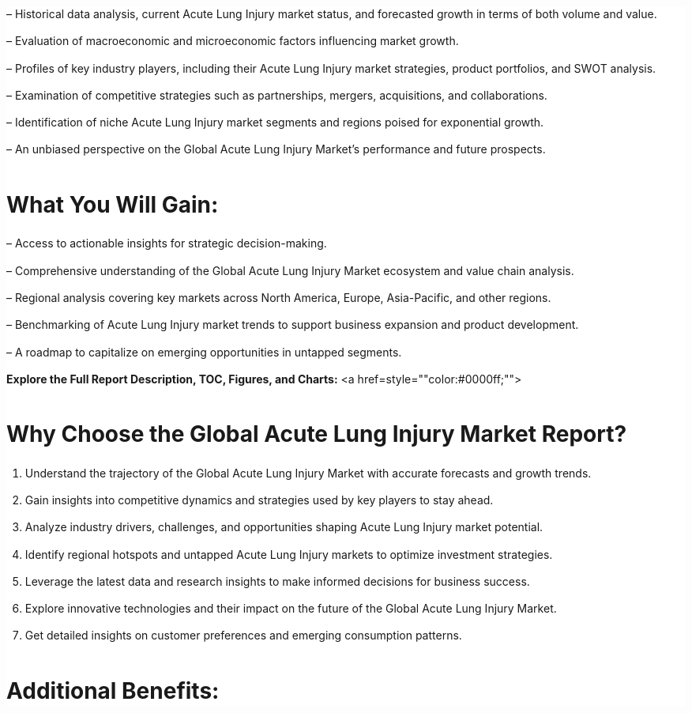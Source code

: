 – Historical data analysis, current Acute Lung Injury market status, and forecasted growth in terms of both volume and value.

– Evaluation of macroeconomic and microeconomic factors influencing market growth.

– Profiles of key industry players, including their Acute Lung Injury market strategies, product portfolios, and SWOT analysis.

– Examination of competitive strategies such as partnerships, mergers, acquisitions, and collaborations.

– Identification of niche Acute Lung Injury market segments and regions poised for exponential growth.

– An unbiased perspective on the Global Acute Lung Injury Market’s performance and future prospects.

# <strong>What You Will Gain:</strong>

– Access to actionable insights for strategic decision-making.

– Comprehensive understanding of the Global Acute Lung Injury Market ecosystem and value chain analysis.

– Regional analysis covering key markets across North America, Europe, Asia-Pacific, and other regions.

– Benchmarking of Acute Lung Injury market trends to support business expansion and product development.

– A roadmap to capitalize on emerging opportunities in untapped segments.

<strong>Explore the Full Report Description, TOC, Figures, and Charts:</strong>
<a href=style=""color:#0000ff;""></a>

# <strong>Why Choose the Global Acute Lung Injury Market Report?</strong>

1. Understand the trajectory of the Global Acute Lung Injury Market with accurate forecasts and growth trends.

2. Gain insights into competitive dynamics and strategies used by key players to stay ahead.

3. Analyze industry drivers, challenges, and opportunities shaping Acute Lung Injury market potential.

4. Identify regional hotspots and untapped Acute Lung Injury markets to optimize investment strategies.

5. Leverage the latest data and research insights to make informed decisions for business success.

6. Explore innovative technologies and their impact on the future of the Global Acute Lung Injury Market.

7. Get detailed insights on customer preferences and emerging consumption patterns.

# <strong>Additional Benefits:</strong>
